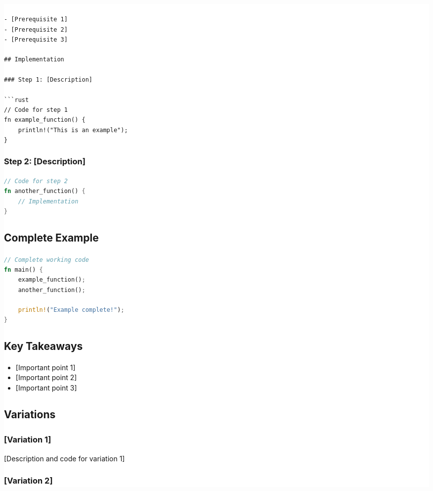 ```

- [Prerequisite 1]
- [Prerequisite 2]
- [Prerequisite 3]

## Implementation

### Step 1: [Description]

```rust
// Code for step 1
fn example_function() {
    println!("This is an example");
}
```

### Step 2: [Description]

```rust
// Code for step 2
fn another_function() {
    // Implementation
}
```

## Complete Example

```rust
// Complete working code
fn main() {
    example_function();
    another_function();
    
    println!("Example complete!");
}
```

## Key Takeaways

- [Important point 1]
- [Important point 2]
- [Important point 3]

## Variations

### [Variation 1]

[Description and code for variation 1]

### [Variation 2]
